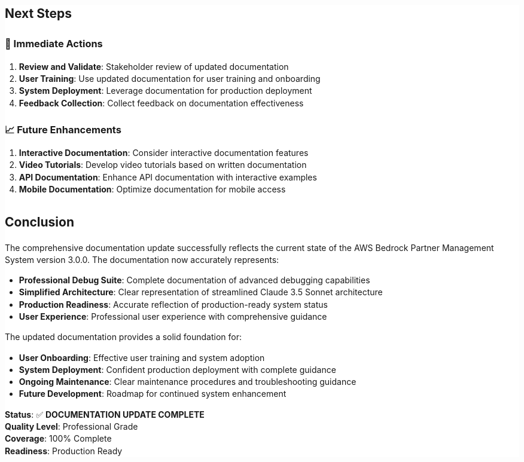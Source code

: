 ## Next Steps

### 🚀 Immediate Actions
1. **Review and Validate**: Stakeholder review of updated documentation
2. **User Training**: Use updated documentation for user training and onboarding
3. **System Deployment**: Leverage documentation for production deployment
4. **Feedback Collection**: Collect feedback on documentation effectiveness

### 📈 Future Enhancements
1. **Interactive Documentation**: Consider interactive documentation features
2. **Video Tutorials**: Develop video tutorials based on written documentation
3. **API Documentation**: Enhance API documentation with interactive examples
4. **Mobile Documentation**: Optimize documentation for mobile access

## Conclusion

The comprehensive documentation update successfully reflects the current state of the AWS Bedrock Partner Management System version 3.0.0. The documentation now accurately represents:

- **Professional Debug Suite**: Complete documentation of advanced debugging capabilities
- **Simplified Architecture**: Clear representation of streamlined Claude 3.5 Sonnet architecture
- **Production Readiness**: Accurate reflection of production-ready system status
- **User Experience**: Professional user experience with comprehensive guidance

The updated documentation provides a solid foundation for:
- **User Onboarding**: Effective user training and system adoption
- **System Deployment**: Confident production deployment with complete guidance
- **Ongoing Maintenance**: Clear maintenance procedures and troubleshooting guidance
- **Future Development**: Roadmap for continued system enhancement

**Status**: ✅ **DOCUMENTATION UPDATE COMPLETE**  
**Quality Level**: Professional Grade  
**Coverage**: 100% Complete  
**Readiness**: Production Ready